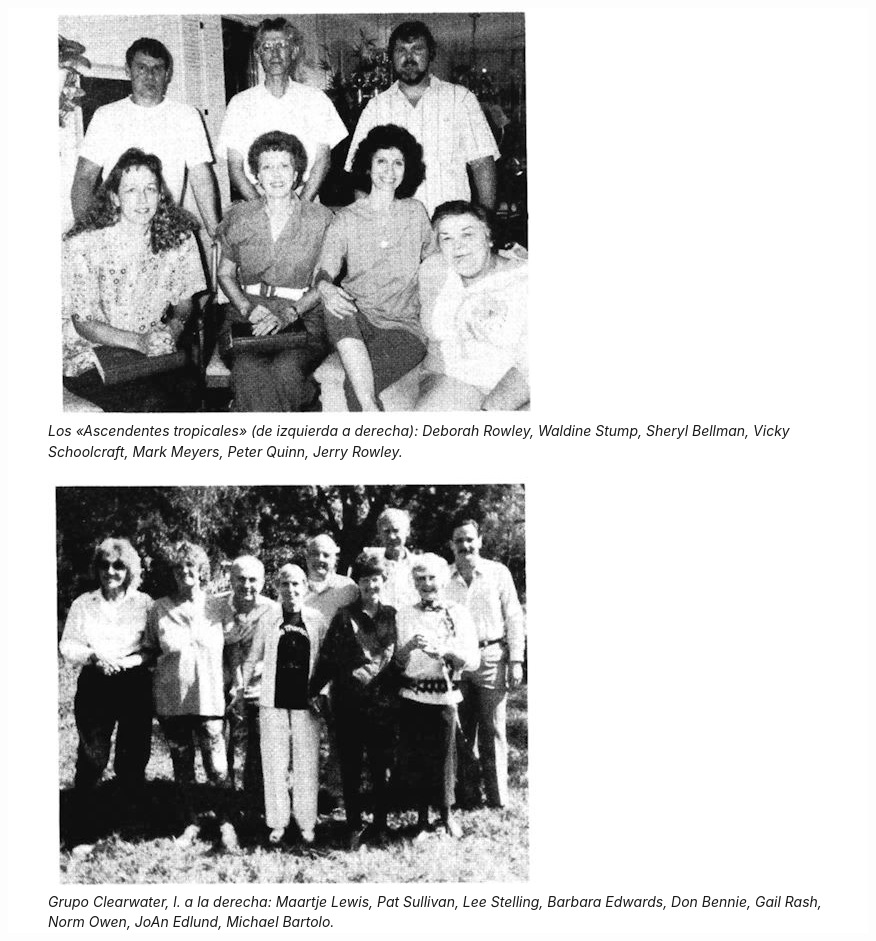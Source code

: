 
<figure id="Figure_3" class="image urantiapedia">
<img src="/image/article/Study_Group_Herald/Florida_readers3.jpg">
<figcaption><em>Los «Ascendentes tropicales» (de izquierda a derecha): Deborah Rowley, Waldine Stump, Sheryl Bellman, Vicky Schoolcraft, Mark Meyers, Peter Quinn, Jerry Rowley.</em></figcaption>
</figure>


<figure id="Figure_4" class="image urantiapedia">
<img src="/image/article/Study_Group_Herald/Florida_readers4.jpg">
<figcaption><em>Grupo Clearwater, l. a la derecha: Maartje Lewis, Pat Sullivan, Lee Stelling, Barbara Edwards, Don Bennie, Gail Rash, Norm Owen, JoAn Edlund, Michael Bartolo.</em></figcaption>
</figure>
